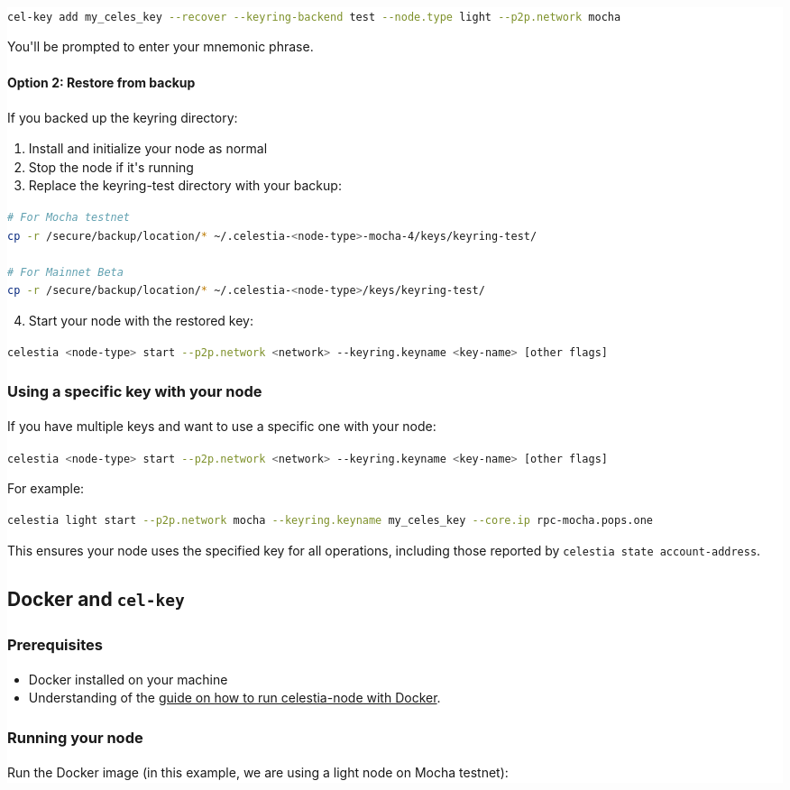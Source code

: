 ```bash
cel-key add my_celes_key --recover --keyring-backend test --node.type light --p2p.network mocha
```

You'll be prompted to enter your mnemonic phrase.

#### Option 2: Restore from backup

If you backed up the keyring directory:

1. Install and initialize your node as normal
2. Stop the node if it's running
3. Replace the keyring-test directory with your backup:

```bash
# For Mocha testnet
cp -r /secure/backup/location/* ~/.celestia-<node-type>-mocha-4/keys/keyring-test/

# For Mainnet Beta
cp -r /secure/backup/location/* ~/.celestia-<node-type>/keys/keyring-test/
```

4. Start your node with the restored key:

```bash
celestia <node-type> start --p2p.network <network> --keyring.keyname <key-name> [other flags]
```

### Using a specific key with your node

If you have multiple keys and want to use a specific one with your node:

```bash
celestia <node-type> start --p2p.network <network> --keyring.keyname <key-name> [other flags]
```

For example:

```bash
celestia light start --p2p.network mocha --keyring.keyname my_celes_key --core.ip rpc-mocha.pops.one
```

This ensures your node uses the specified key for all operations, including those reported by `celestia state account-address`.

## Docker and `cel-key`

### Prerequisites

- Docker installed on your machine
- Understanding of the
  [guide on how to run celestia-node with Docker](/how-to-guides/docker-images.md).

### Running your node

Run the Docker image (in this example, we are using a light node on Mocha
testnet):
